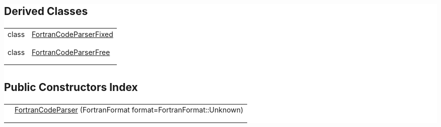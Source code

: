 </table>

## Derived Classes

<table class="doxyMembersIndex">

<tr class="doxyMemberIndexItem">
<td class="doxyMemberIndexItemType" align="left" valign="top">class</td>
<td class="doxyMemberIndexItemName" align="left" valign="top"><a href="/web-doxygen/docs/api/classes/fortrancodeparserfixed">FortranCodeParserFixed</a></td>
</tr>
<tr class="doxyMemberIndexDescription">
<td class="doxyMemberIndexDescriptionLeft"></td>
<td class="doxyMemberIndexDescriptionRight">
</td>
</tr>
<tr class="doxyMemberIndexSeparator">
<td class="doxyMemberIndexSeparator" colspan="2"></td>
</tr>

<tr class="doxyMemberIndexItem">
<td class="doxyMemberIndexItemType" align="left" valign="top">class</td>
<td class="doxyMemberIndexItemName" align="left" valign="top"><a href="/web-doxygen/docs/api/classes/fortrancodeparserfree">FortranCodeParserFree</a></td>
</tr>
<tr class="doxyMemberIndexDescription">
<td class="doxyMemberIndexDescriptionLeft"></td>
<td class="doxyMemberIndexDescriptionRight">
</td>
</tr>
<tr class="doxyMemberIndexSeparator">
<td class="doxyMemberIndexSeparator" colspan="2"></td>
</tr>

</table>

## Public Constructors Index

<table class="doxyMembersIndex">

<tr class="doxyMemberIndexItem">
<td class="doxyMemberIndexItemType" align="left" valign="top"></td>
<td class="doxyMemberIndexItemName" align="left" valign="top"><a href="#a21fc1ba3570d499b095e5ba8559f287f">FortranCodeParser</a> (FortranFormat format=FortranFormat::Unknown)</td>
</tr>
<tr class="doxyMemberIndexDescription">
<td class="doxyMemberIndexDescriptionLeft"></td>
<td class="doxyMemberIndexDescriptionRight">
</td>
</tr>
<tr class="doxyMemberIndexSeparator">
<td class="doxyMemberIndexSeparator" colspan="2"></td>
</tr>

